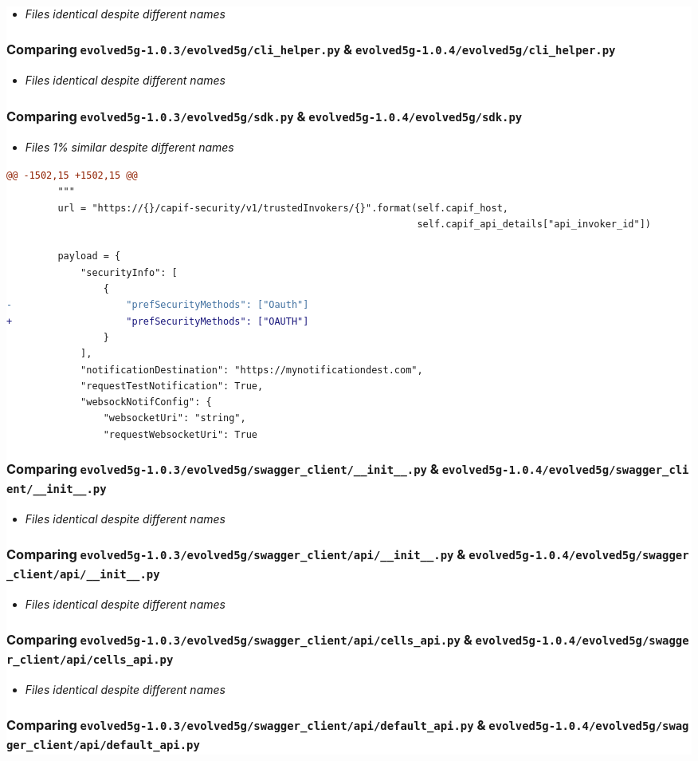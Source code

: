  * *Files identical despite different names*

### Comparing `evolved5g-1.0.3/evolved5g/cli_helper.py` & `evolved5g-1.0.4/evolved5g/cli_helper.py`

 * *Files identical despite different names*

### Comparing `evolved5g-1.0.3/evolved5g/sdk.py` & `evolved5g-1.0.4/evolved5g/sdk.py`

 * *Files 1% similar despite different names*

```diff
@@ -1502,15 +1502,15 @@
         """
         url = "https://{}/capif-security/v1/trustedInvokers/{}".format(self.capif_host,
                                                                        self.capif_api_details["api_invoker_id"])
 
         payload = {
             "securityInfo": [
                 {
-                    "prefSecurityMethods": ["Oauth"]
+                    "prefSecurityMethods": ["OAUTH"]
                 }
             ],
             "notificationDestination": "https://mynotificationdest.com",
             "requestTestNotification": True,
             "websockNotifConfig": {
                 "websocketUri": "string",
                 "requestWebsocketUri": True
```

### Comparing `evolved5g-1.0.3/evolved5g/swagger_client/__init__.py` & `evolved5g-1.0.4/evolved5g/swagger_client/__init__.py`

 * *Files identical despite different names*

### Comparing `evolved5g-1.0.3/evolved5g/swagger_client/api/__init__.py` & `evolved5g-1.0.4/evolved5g/swagger_client/api/__init__.py`

 * *Files identical despite different names*

### Comparing `evolved5g-1.0.3/evolved5g/swagger_client/api/cells_api.py` & `evolved5g-1.0.4/evolved5g/swagger_client/api/cells_api.py`

 * *Files identical despite different names*

### Comparing `evolved5g-1.0.3/evolved5g/swagger_client/api/default_api.py` & `evolved5g-1.0.4/evolved5g/swagger_client/api/default_api.py`
